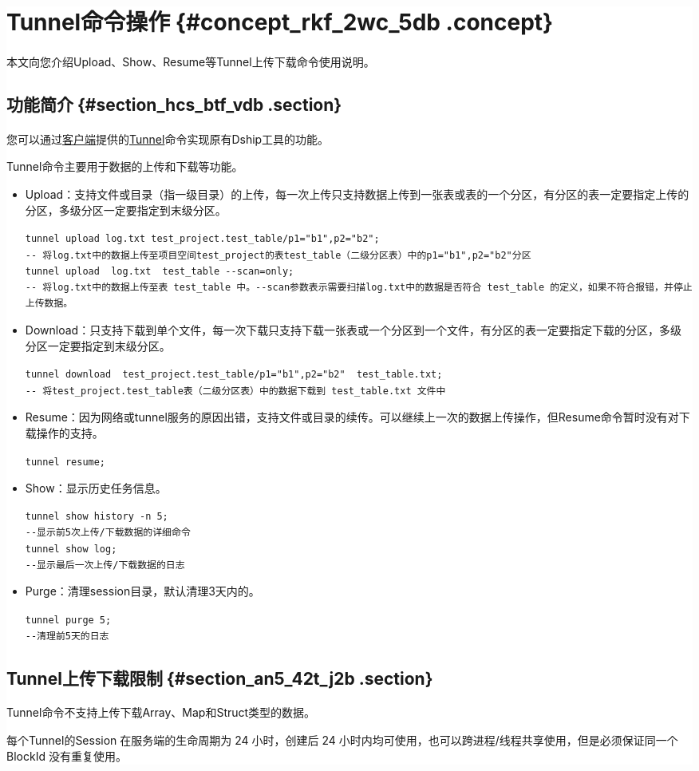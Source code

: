 # Tunnel命令操作 {#concept_rkf_2wc_5db .concept}

本文向您介绍Upload、Show、Resume等Tunnel上传下载命令使用说明。

## 功能简介 {#section_hcs_btf_vdb .section}

您可以通过[客户端](../../../../intl.zh-CN/工具及下载/客户端.md)提供的[Tunnel](intl.zh-CN/用户指南/数据上传下载/Tunnel命令操作.md)命令实现原有Dship工具的功能。

Tunnel命令主要用于数据的上传和下载等功能。

-   Upload：支持文件或目录（指一级目录）的上传，每一次上传只支持数据上传到一张表或表的一个分区，有分区的表一定要指定上传的分区，多级分区一定要指定到末级分区。

    ```
    tunnel upload log.txt test_project.test_table/p1="b1",p2="b2";
    -- 将log.txt中的数据上传至项目空间test_project的表test_table（二级分区表）中的p1="b1",p2="b2"分区
    tunnel upload  log.txt  test_table --scan=only;
    -- 将log.txt中的数据上传至表 test_table 中。--scan参数表示需要扫描log.txt中的数据是否符合 test_table 的定义，如果不符合报错，并停止上传数据。
    ```

-   Download：只支持下载到单个文件，每一次下载只支持下载一张表或一个分区到一个文件，有分区的表一定要指定下载的分区，多级分区一定要指定到末级分区。

    ```
    tunnel download  test_project.test_table/p1="b1",p2="b2"  test_table.txt;
    -- 将test_project.test_table表（二级分区表）中的数据下载到 test_table.txt 文件中
    ```

-   Resume：因为网络或tunnel服务的原因出错，支持文件或目录的续传。可以继续上一次的数据上传操作，但Resume命令暂时没有对下载操作的支持。

    ```
    tunnel resume;
    ```

-   Show：显示历史任务信息。

    ```
    tunnel show history -n 5;
    --显示前5次上传/下载数据的详细命令
    tunnel show log;
    --显示最后一次上传/下载数据的日志
    ```

-   Purge：清理session目录，默认清理3天内的。

    ```
    tunnel purge 5;
    --清理前5天的日志
    ```


## Tunnel上传下载限制 {#section_an5_42t_j2b .section}

Tunnel命令不支持上传下载Array、Map和Struct类型的数据。

每个Tunnel的Session 在服务端的生命周期为 24 小时，创建后 24 小时内均可使用，也可以跨进程/线程共享使用，但是必须保证同一个 BlockId 没有重复使用。
